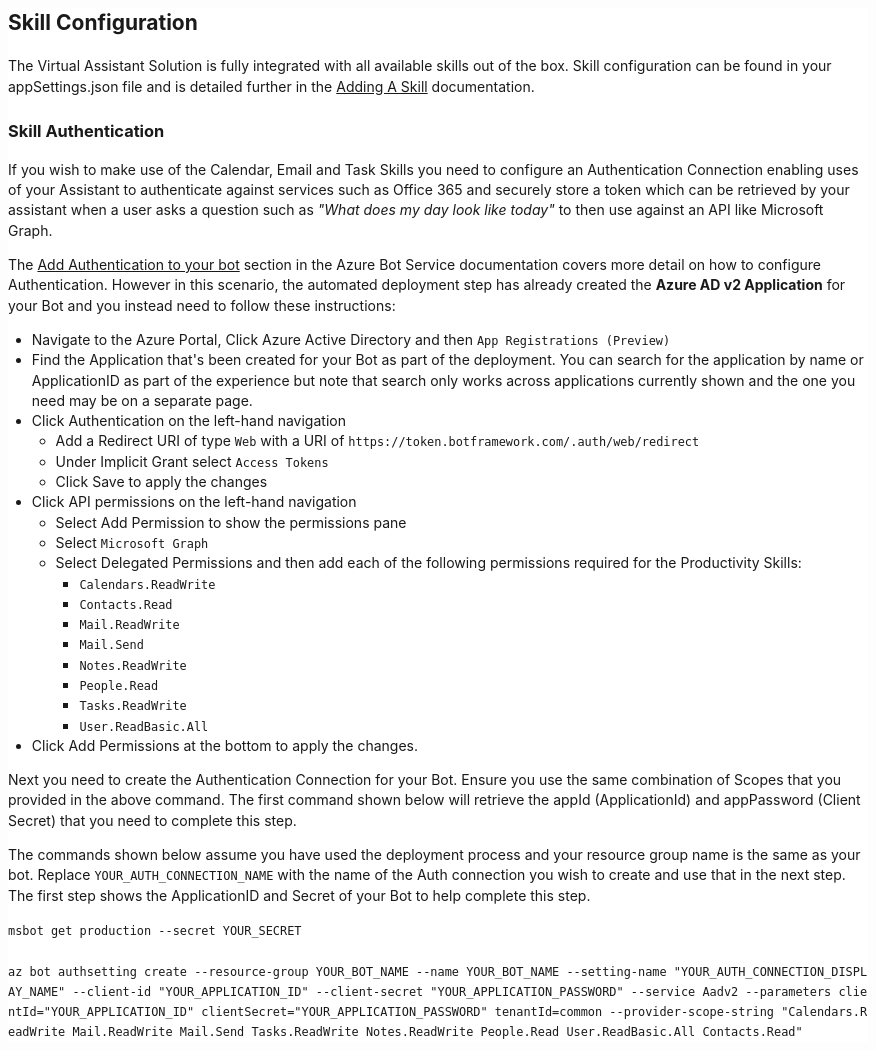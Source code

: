 ## Skill Configuration

The Virtual Assistant Solution is fully integrated with all available skills out of the box. Skill configuration can be found in your appSettings.json file and is detailed further in the [Adding A Skill](../../skills/csharp/README.md) documentation.

### Skill Authentication

If you wish to make use of the Calendar, Email and Task Skills you need to configure an Authentication Connection enabling uses of your Assistant to authenticate against services such as Office 365 and securely store a token which can be retrieved by your assistant when a user asks a question such as *"What does my day look like today"* to then use against an API like Microsoft Graph.

The [Add Authentication to your bot](https://docs.microsoft.com/en-us/azure/bot-service/bot-builder-tutorial-authentication?view=azure-bot-service-3.0) section in the Azure Bot Service documentation covers more detail on how to configure Authentication. However in this scenario, the automated deployment step has already created the **Azure AD v2 Application** for your Bot and you instead need to follow these instructions:

- Navigate to the Azure Portal, Click Azure Active Directory and then `App Registrations (Preview)`
- Find the Application that's been created for your Bot as part of the deployment. You can search for the application by name or ApplicationID as part of the experience but note that search only works across applications currently shown and the one you need may be on a separate page.
- Click Authentication on the left-hand navigation
  - Add a Redirect URI of type `Web` with a URI of `https://token.botframework.com/.auth/web/redirect`
  - Under Implicit Grant select `Access Tokens`
  - Click Save to apply the changes
- Click API permissions on the left-hand navigation
  - Select Add Permission to show the permissions pane
  - Select `Microsoft Graph`
  - Select Delegated Permissions and then add each of the following permissions required for the Productivity Skills:
    -  `Calendars.ReadWrite`
    -  `Contacts.Read`
    -  `Mail.ReadWrite`
    -  `Mail.Send`
    -  `Notes.ReadWrite`
    -  `People.Read`
    -  `Tasks.ReadWrite`
    -  `User.ReadBasic.All`  
 -  Click Add Permissions at the bottom to apply the changes.

Next you need to create the Authentication Connection for your Bot. Ensure you use the same combination of Scopes that you provided in the above command. The first command shown below will retrieve the appId (ApplicationId) and appPassword (Client Secret) that you need to complete this step.

The commands shown below assume you have used the deployment process and your resource group name is the same as your bot. Replace `YOUR_AUTH_CONNECTION_NAME` with the name of the Auth connection you wish to create and use that in the next step. The first step shows the ApplicationID and Secret of your Bot to help complete this step.

```shell
msbot get production --secret YOUR_SECRET

az bot authsetting create --resource-group YOUR_BOT_NAME --name YOUR_BOT_NAME --setting-name "YOUR_AUTH_CONNECTION_DISPLAY_NAME" --client-id "YOUR_APPLICATION_ID" --client-secret "YOUR_APPLICATION_PASSWORD" --service Aadv2 --parameters clientId="YOUR_APPLICATION_ID" clientSecret="YOUR_APPLICATION_PASSWORD" tenantId=common --provider-scope-string "Calendars.ReadWrite Mail.ReadWrite Mail.Send Tasks.ReadWrite Notes.ReadWrite People.Read User.ReadBasic.All Contacts.Read" 
```  
